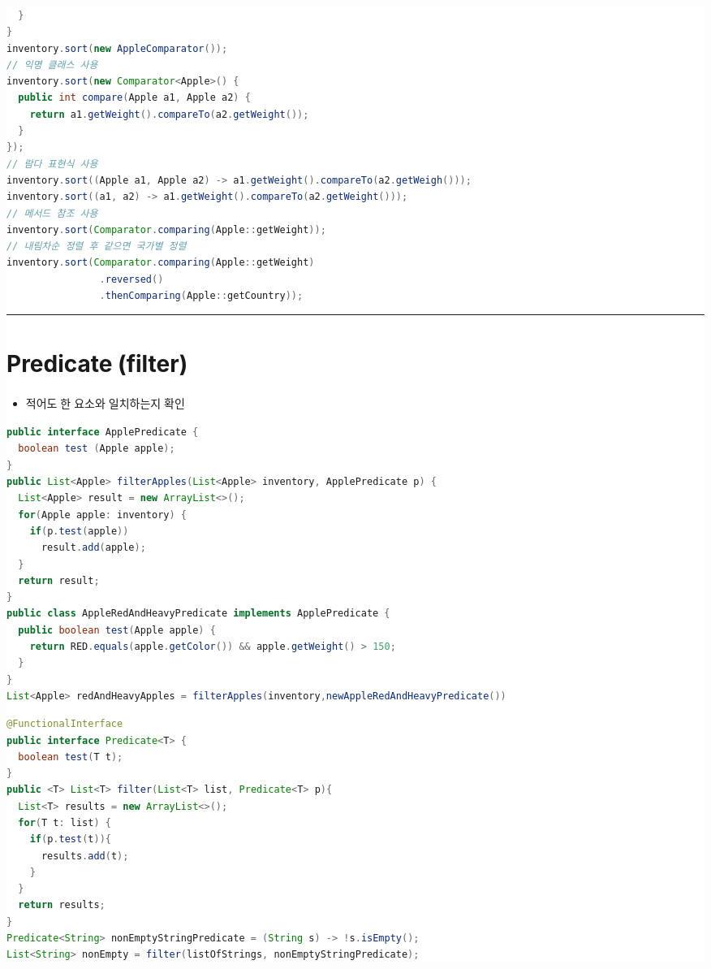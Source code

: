 ```java
  }
}
inventory.sort(new AppleComparator());
// 익명 클래스 사용
inventory.sort(new Comparator<Apple>() {
  public int compare(Apple a1, Apple a2) {
    return a1.getWeight().compareTo(a2.getWeight());
  }
});
// 람다 표현식 사용
inventory.sort((Apple a1, Apple a2) -> a1.getWeight().compareTo(a2.getWeigh()));
inventory.sort((a1, a2) -> a1.getWeight().compareTo(a2.getWeight()));
// 메서드 참조 사용
inventory.sort(Comparator.comparing(Apple::getWeight));
// 내림차순 정렬 후 같으면 국가별 정렬
inventory.sort(Comparator.comparing(Apple::getWeight)
                .reversed()
                .thenComparing(Apple::getCountry));
```

---

# Predicate (filter)
- 적어도 한 요소와 일치하는지 확인

```java
public interface ApplePredicate {
  boolean test (Apple apple);
}
public List<Apple> filterApples(List<Apple> inventory, ApplePredicate p) {
  List<Apple> result = new ArrayList<>();
  for(Apple apple: inventory) {
    if(p.test(apple))
      result.add(apple);
  }
  return result;
}
public class AppleRedAndHeavyPredicate implements ApplePredicate {
  public boolean test(Apple apple) {
    return RED.equals(apple.getColor()) && apple.getWeight() > 150;
  }
}
List<Apple> redAndHeavyApples = filterApples(inventory,newAppleRedAndHeavyPredicate())
```
```java
@FunctionalInterface
public interface Predicate<T> {
  boolean test(T t);
}
public <T> List<T> filter(List<T> list, Predicate<T> p){
  List<T> results = new ArrayList<>();
  for(T t: list) {
    if(p.test(t)){
      results.add(t);
    }
  }
  return results;
}
Predicate<String> nonEmptyStringPredicate = (String s) -> !s.isEmpty();
List<String> nonEmpty = filter(listOfStrings, nonEmptyStringPredicate);
```
